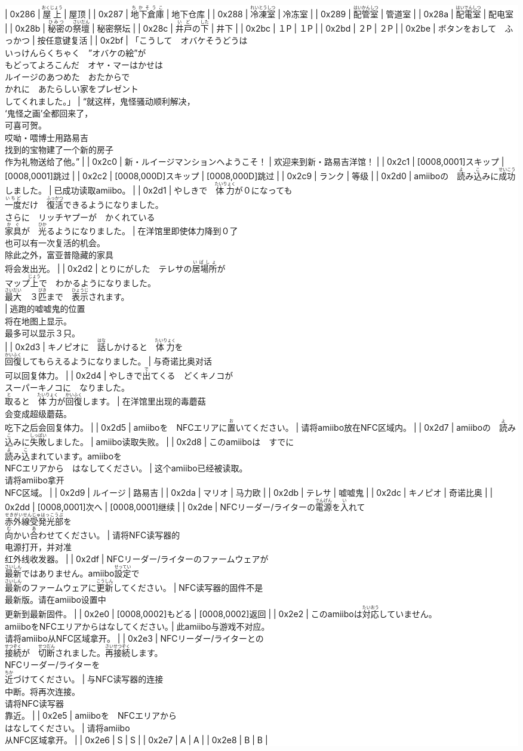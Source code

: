 | 0x286 | <ruby>屋上<rt>おくじょう</rt></ruby> | 屋顶 |
| 0x287 | <ruby>地下倉庫<rt>ちかそうこ</rt></ruby> | 地下仓库 |
| 0x288 | <ruby>冷凍室<rt>れいとうしつ</rt></ruby> | 冷冻室 |
| 0x289 | <ruby>配管室<rt>はいかんしつ</rt></ruby> | 管道室 |
| 0x28a | <ruby>配電室<rt>はいでんしつ</rt></ruby> | 配电室 |
| 0x28b | <ruby>秘密<rt>ひみつ</rt></ruby>の<ruby>祭壇<rt>さいだん</rt></ruby> | 秘密祭坛 |
| 0x28c | <ruby>井戸<rt>いど</rt></ruby>の<ruby>下<rt>した</rt></ruby> | 井下 |
| 0x2bc | １P | １P |
| 0x2bd | ２P | ２P |
| 0x2be | ボタンをおして　ふっかつ | 按任意键复活 |
| 0x2bf | 「こうして　オバケそうどうは　<br>いっけんらくちゃく　”オバケの絵”が<br>もどってよろこんだ　オヤ・マーはかせは<br>ルイージのあつめた　おたからで<br>かれに　あたらしい家をプレゼント<br>してくれました。」 | “就这样，鬼怪骚动顺利解决，<br>‘鬼怪之画’全都回来了，<br>可喜可贺。<br>哎呦・喂博士用路易吉<br>找到的宝物建了一个新的房子<br>作为礼物送给了他。” |
| 0x2c0 | 新・ルイージマンションへようこそ！ | 欢迎来到新・路易吉洋馆！ |
| 0x2c1 | [0008,0001]スキップ | [0008,0001]跳过 |
| 0x2c2 | [0008,000D]スキップ | [0008,000D]跳过 |
| 0x2c9 | ランク | 等级 |
| 0x2d0 | amiiboの　<ruby>読<rt>よ</rt></ruby>み<ruby>込<rt>こ</rt></ruby>みに<ruby>成功<rt>せいこう</rt></ruby>しました。 | 已成功读取amiibo。 |
| 0x2d1 | やしきで　<ruby>体力<rt>たいりょく</rt></ruby>が０になっても<br><ruby>一度<rt>いちど</rt></ruby>だけ　<ruby>復活<rt>ふっかつ</rt></ruby>できるようになりました。<br>さらに　リッチヤプーが　かくれている<br><ruby>家具<rt>かぐ</rt></ruby>が　<ruby>光<rt>ひか</rt></ruby>るようになりました。 | 在洋馆里即使体力降到０了<br>也可以有一次复活的机会。<br>除此之外，富亚普隐藏的家具<br>将会发出光。 |
| 0x2d2 | とりにがした　テレサの<ruby>居場所<rt>いばしょ</rt></ruby>が<br>マップ<ruby>上<rt>じょう</rt></ruby>で　わかるようになりました。<br><ruby>最大<rt>さいだい</rt></ruby>　３<ruby>匹<rt>びき</rt></ruby>まで　<ruby>表示<rt>ひょうじ</rt></ruby>されます。<br> | 逃跑的嘘嘘鬼的位置<br>将在地图上显示。<br>最多可以显示３只。<br> |
| 0x2d3 | キノピオに　<ruby>話<rt>はな</rt></ruby>しかけると　<ruby>体力<rt>たいりょく</rt></ruby>を<br><ruby>回復<rt>かいふく</rt></ruby>してもらえるようになりました。 | 与奇诺比奥对话<br>可以回复体力。 |
| 0x2d4 | やしきで<ruby>出<rt>で</rt></ruby>てくる　どくキノコが<br>スーパーキノコに　なりました。<br><ruby>取<rt>と</rt></ruby>ると　<ruby>体力<rt>たいりょく</rt></ruby>が<ruby>回復<rt>かいふく</rt></ruby>します。 | 在洋馆里出现的毒蘑菇<br>会变成超级蘑菇。<br>吃下之后会回复体力。 |
| 0x2d5 | amiiboを　NFCエリアに<ruby>置<rt>お</rt></ruby>いてください。 | 请将amiibo放在NFC区域内。 |
| 0x2d7 | amiiboの　<ruby>読<rt>よ</rt></ruby>み<ruby>込<rt>こ</rt></ruby>みに<ruby>失敗<rt>しっぱい</rt></ruby>しました。 | amiibo读取失败。 |
| 0x2d8 | このamiiboは　すでに<br><ruby>読<rt>よ</rt></ruby>み<ruby>込<rt>こ</rt></ruby>まれています。amiiboを<br>NFCエリアから　はなしてください。 | 这个amiibo已经被读取。<br>请将amiibo拿开<br>NFC区域。 |
| 0x2d9 | ルイージ | 路易吉 |
| 0x2da | マリオ | 马力欧 |
| 0x2db | テレサ | 嘘嘘鬼 |
| 0x2dc | キノピオ | 奇诺比奥 |
| 0x2dd | [0008,0001]次へ | [0008,0001]继续 |
| 0x2de | NFCリーダー/ライターの<ruby>電源<rt>でんげん</rt></ruby>を<ruby>入<rt>い</rt></ruby>れて<br><ruby>赤外線受発光部<rt>せきがいせんじゅはっこうぶ</rt></ruby>を<br><ruby>向<rt>む</rt></ruby>かい<ruby>合<rt>あ</rt></ruby>わせてください。 | 请将NFC读写器的<br>电源打开，并对准<br>红外线收发器。 |
| 0x2df | NFCリーダー/ライターのファームウェアが<br><ruby>最新<rt>さいしん</rt></ruby>ではありません。amiibo<ruby>設定<rt>せってい</rt></ruby>で<br><ruby>最新<rt>さいしん</rt></ruby>のファームウェアに<ruby>更新<rt>こうしん</rt></ruby>してください。 | NFC读写器的固件不是<br>最新版。请在amiibo设置中<br>更新到最新固件。 |
| 0x2e0 | [0008,0002]もどる | [0008,0002]返回 |
| 0x2e2 | このamiiboは<ruby>対応<rt>たいおう</rt></ruby>していません。<br>amiiboをNFCエリアからはなしてください｡ | 此amiibo与游戏不对应。<br>请将amiibo从NFC区域拿开。 |
| 0x2e3 | NFCリーダー/ライターとの<br><ruby>接続<rt>せつぞく</rt></ruby>が　<ruby>切断<rt>せつだん</rt></ruby>されました。<ruby>再接続<rt>さいせつぞく</rt></ruby>します。<br>NFCリーダー/ライターを<br><ruby>近<rt>ちか</rt></ruby>づけてください。 | 与NFC读写器的连接<br>中断。将再次连接。<br>请将NFC读写器<br>靠近。 |
| 0x2e5 | amiiboを　NFCエリアから<br>はなしてください。 | 请将amiibo<br>从NFC区域拿开。 |
| 0x2e6 | S | S |
| 0x2e7 | A | A |
| 0x2e8 | B | B |